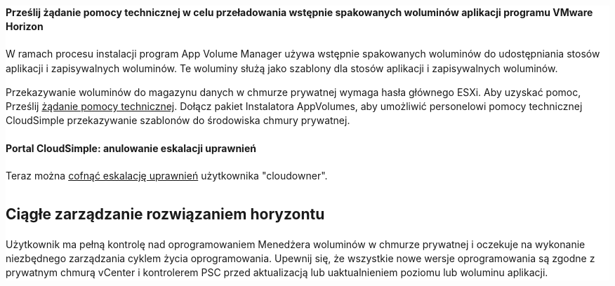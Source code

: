#### <a name="file-a-support-request-to-upload-vmware-horizon-pre-packaged-app-volumes"></a>Prześlij żądanie pomocy technicznej w celu przeładowania wstępnie spakowanych woluminów aplikacji programu VMware Horizon

W ramach procesu instalacji program App Volume Manager używa wstępnie spakowanych woluminów do udostępniania stosów aplikacji i zapisywalnych woluminów. Te woluminy służą jako szablony dla stosów aplikacji i zapisywalnych woluminów.

Przekazywanie woluminów do magazynu danych w chmurze prywatnej wymaga hasła głównego ESXi. Aby uzyskać pomoc, Prześlij [żądanie pomocy technicznej](https://portal.azure.com/#blade/Microsoft_Azure_Support/HelpAndSupportBlade/newsupportrequest). Dołącz pakiet Instalatora AppVolumes, aby umożliwić personelowi pomocy technicznej CloudSimple przekazywanie szablonów do środowiska chmury prywatnej.

#### <a name="cloudsimple-portal-de-escalate-privileges"></a>Portal CloudSimple: anulowanie eskalacji uprawnień

Teraz można [cofnąć eskalację uprawnień](escalate-private-cloud-privileges.md#de-escalate-privileges) użytkownika "cloudowner".

## <a name="ongoing-management-of-your-horizon-solution"></a>Ciągłe zarządzanie rozwiązaniem horyzontu

Użytkownik ma pełną kontrolę nad oprogramowaniem Menedżera woluminów w chmurze prywatnej i oczekuje na wykonanie niezbędnego zarządzania cyklem życia oprogramowania. Upewnij się, że wszystkie nowe wersje oprogramowania są zgodne z prywatnym chmurą vCenter i kontrolerem PSC przed aktualizacją lub uaktualnieniem poziomu lub woluminu aplikacji.
